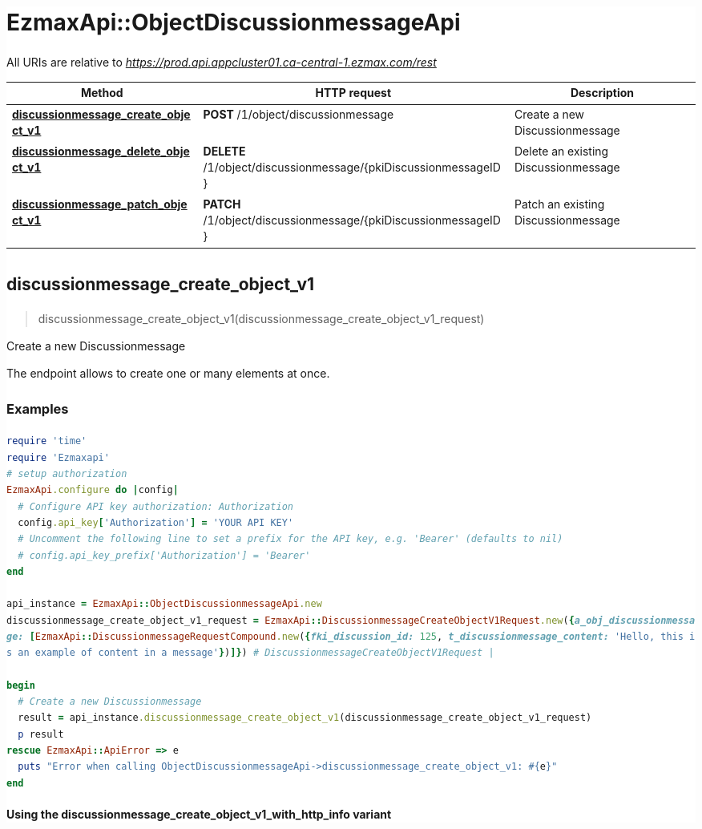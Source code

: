 # EzmaxApi::ObjectDiscussionmessageApi

All URIs are relative to *https://prod.api.appcluster01.ca-central-1.ezmax.com/rest*

| Method | HTTP request | Description |
| ------ | ------------ | ----------- |
| [**discussionmessage_create_object_v1**](ObjectDiscussionmessageApi.md#discussionmessage_create_object_v1) | **POST** /1/object/discussionmessage | Create a new Discussionmessage |
| [**discussionmessage_delete_object_v1**](ObjectDiscussionmessageApi.md#discussionmessage_delete_object_v1) | **DELETE** /1/object/discussionmessage/{pkiDiscussionmessageID} | Delete an existing Discussionmessage |
| [**discussionmessage_patch_object_v1**](ObjectDiscussionmessageApi.md#discussionmessage_patch_object_v1) | **PATCH** /1/object/discussionmessage/{pkiDiscussionmessageID} | Patch an existing Discussionmessage |


## discussionmessage_create_object_v1

> <DiscussionmessageCreateObjectV1Response> discussionmessage_create_object_v1(discussionmessage_create_object_v1_request)

Create a new Discussionmessage

The endpoint allows to create one or many elements at once.

### Examples

```ruby
require 'time'
require 'Ezmaxapi'
# setup authorization
EzmaxApi.configure do |config|
  # Configure API key authorization: Authorization
  config.api_key['Authorization'] = 'YOUR API KEY'
  # Uncomment the following line to set a prefix for the API key, e.g. 'Bearer' (defaults to nil)
  # config.api_key_prefix['Authorization'] = 'Bearer'
end

api_instance = EzmaxApi::ObjectDiscussionmessageApi.new
discussionmessage_create_object_v1_request = EzmaxApi::DiscussionmessageCreateObjectV1Request.new({a_obj_discussionmessage: [EzmaxApi::DiscussionmessageRequestCompound.new({fki_discussion_id: 125, t_discussionmessage_content: 'Hello, this is an example of content in a message'})]}) # DiscussionmessageCreateObjectV1Request | 

begin
  # Create a new Discussionmessage
  result = api_instance.discussionmessage_create_object_v1(discussionmessage_create_object_v1_request)
  p result
rescue EzmaxApi::ApiError => e
  puts "Error when calling ObjectDiscussionmessageApi->discussionmessage_create_object_v1: #{e}"
end
```

#### Using the discussionmessage_create_object_v1_with_http_info variant
